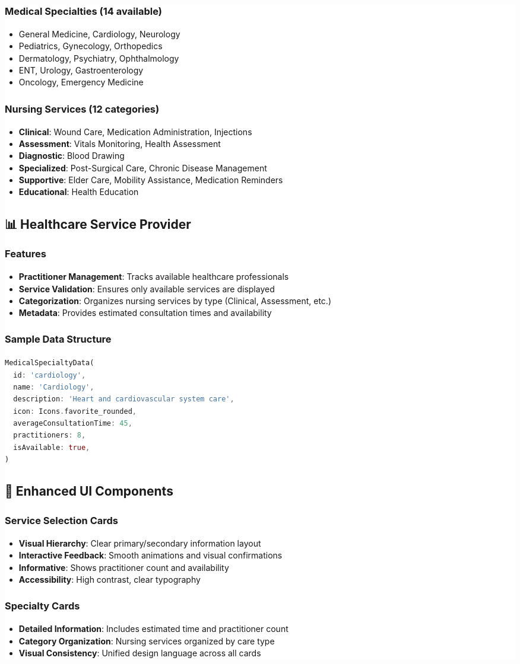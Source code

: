 ### Medical Specialties (14 available)
- General Medicine, Cardiology, Neurology
- Pediatrics, Gynecology, Orthopedics
- Dermatology, Psychiatry, Ophthalmology
- ENT, Urology, Gastroenterology
- Oncology, Emergency Medicine

### Nursing Services (12 categories)
- **Clinical**: Wound Care, Medication Administration, Injections
- **Assessment**: Vitals Monitoring, Health Assessment
- **Diagnostic**: Blood Drawing
- **Specialized**: Post-Surgical Care, Chronic Disease Management
- **Supportive**: Elder Care, Mobility Assistance, Medication Reminders
- **Educational**: Health Education

## 📊 Healthcare Service Provider

### Features
- **Practitioner Management**: Tracks available healthcare professionals
- **Service Validation**: Ensures only available services are displayed
- **Categorization**: Organizes nursing services by type (Clinical, Assessment, etc.)
- **Metadata**: Provides estimated consultation times and availability

### Sample Data Structure
```dart
MedicalSpecialtyData(
  id: 'cardiology',
  name: 'Cardiology',
  description: 'Heart and cardiovascular system care',
  icon: Icons.favorite_rounded,
  averageConsultationTime: 45,
  practitioners: 8,
  isAvailable: true,
)
```

## 🎨 Enhanced UI Components

### Service Selection Cards
- **Visual Hierarchy**: Clear primary/secondary information layout
- **Interactive Feedback**: Smooth animations and visual confirmations
- **Informative**: Shows practitioner count and availability
- **Accessibility**: High contrast, clear typography

### Specialty Cards
- **Detailed Information**: Includes estimated time and practitioner count
- **Category Organization**: Nursing services organized by care type
- **Visual Consistency**: Unified design language across all cards
